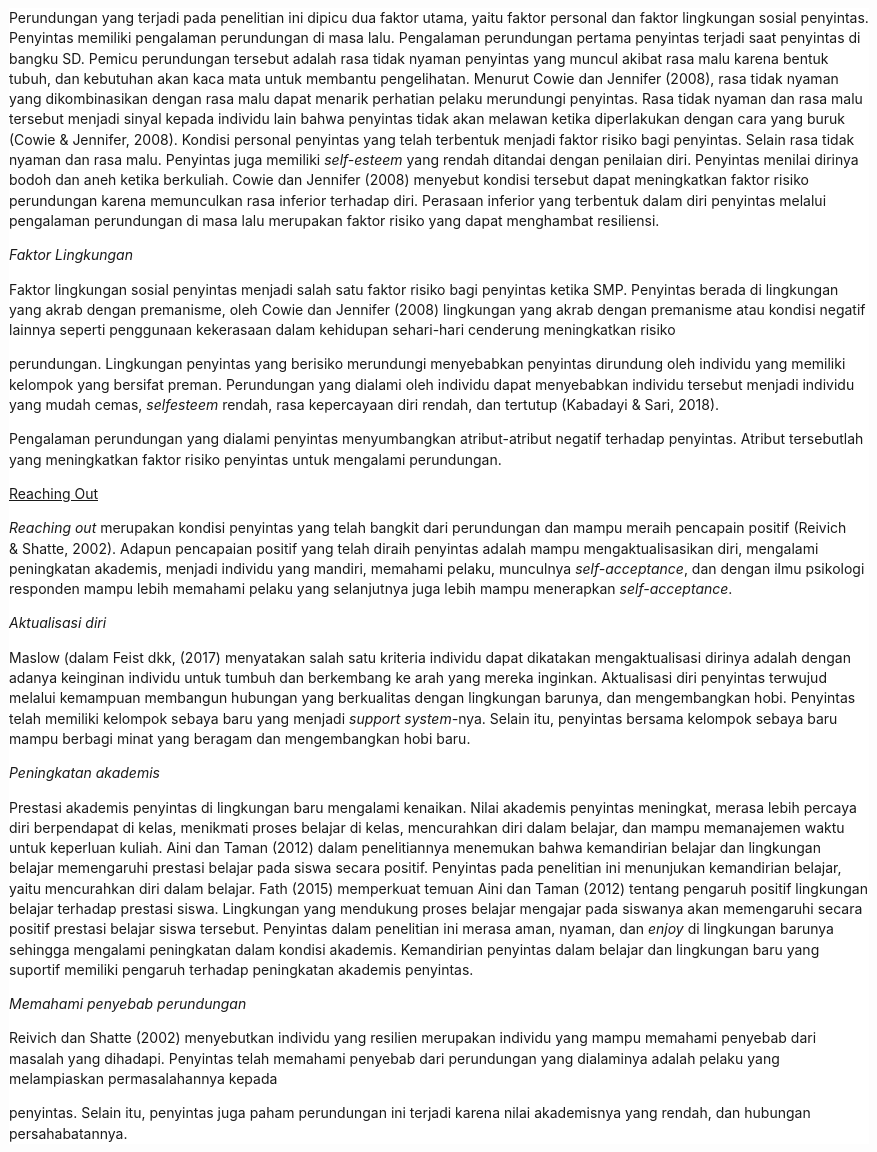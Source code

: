 <p><span class="font2">Perundungan yang terjadi pada penelitian ini dipicu dua faktor utama, yaitu faktor personal dan faktor lingkungan sosial penyintas. Penyintas memiliki pengalaman perundungan di masa lalu. Pengalaman perundungan pertama penyintas terjadi saat penyintas di bangku SD. Pemicu perundungan tersebut adalah rasa tidak nyaman penyintas yang muncul akibat rasa malu karena bentuk tubuh, dan kebutuhan akan kaca mata untuk membantu pengelihatan. Menurut Cowie dan Jennifer (2008), rasa tidak nyaman yang dikombinasikan dengan rasa malu dapat menarik perhatian pelaku merundungi penyintas. Rasa tidak nyaman dan rasa malu tersebut menjadi sinyal kepada individu lain bahwa penyintas tidak akan melawan ketika diperlakukan dengan cara yang buruk (Cowie &amp;&nbsp;Jennifer, 2008). Kondisi personal penyintas yang telah terbentuk menjadi faktor risiko bagi penyintas. Selain rasa tidak nyaman dan rasa malu. Penyintas juga memiliki </span><span class="font2" style="font-style:italic;">self-esteem </span><span class="font2">yang rendah ditandai dengan penilaian diri. Penyintas menilai dirinya bodoh dan aneh ketika berkuliah. Cowie dan Jennifer (2008) menyebut kondisi tersebut dapat meningkatkan faktor risiko perundungan karena memunculkan rasa inferior terhadap diri. Perasaan inferior yang terbentuk dalam diri penyintas melalui pengalaman perundungan di masa lalu merupakan faktor risiko yang dapat menghambat resiliensi.</span></p>
<p><span class="font2" style="font-style:italic;">Faktor Lingkungan</span></p>
<p><span class="font2">Faktor lingkungan sosial penyintas menjadi salah satu faktor risiko bagi penyintas ketika SMP. Penyintas berada di lingkungan yang akrab dengan premanisme, oleh Cowie dan Jennifer (2008) lingkungan yang akrab dengan premanisme atau kondisi negatif lainnya seperti penggunaan kekerasaan dalam kehidupan sehari-hari cenderung meningkatkan risiko</span></p>
<p><span class="font2">perundungan. Lingkungan penyintas yang berisiko merundungi menyebabkan penyintas dirundung oleh individu yang memiliki kelompok yang bersifat preman. Perundungan yang dialami oleh individu dapat menyebabkan individu tersebut menjadi individu yang mudah cemas, </span><span class="font2" style="font-style:italic;">selfesteem</span><span class="font2"> rendah, rasa kepercayaan diri rendah, dan tertutup (Kabadayi &amp;&nbsp;Sari, 2018).</span></p>
<p><span class="font2">Pengalaman perundungan yang dialami penyintas menyumbangkan atribut-atribut negatif terhadap penyintas. Atribut tersebutlah yang meningkatkan faktor risiko penyintas untuk mengalami perundungan.</span></p>
<p><span class="font2" style="text-decoration:underline;">Reaching Out</span></p>
<p><span class="font2" style="font-style:italic;">Reaching out</span><span class="font2"> merupakan kondisi penyintas yang telah bangkit dari perundungan dan mampu meraih pencapain positif (Reivich &amp;&nbsp;Shatte, 2002). Adapun pencapaian positif yang telah diraih penyintas adalah mampu mengaktualisasikan diri, mengalami peningkatan akademis, menjadi individu yang mandiri, memahami pelaku, munculnya </span><span class="font2" style="font-style:italic;">self-acceptance</span><span class="font2">, dan dengan ilmu psikologi responden mampu lebih memahami pelaku yang selanjutnya juga lebih mampu menerapkan </span><span class="font2" style="font-style:italic;">self-acceptance</span><span class="font2">.</span></p>
<p><span class="font2" style="font-style:italic;">Aktualisasi diri</span></p>
<p><span class="font2">Maslow (dalam Feist dkk, (2017) menyatakan salah satu kriteria individu dapat dikatakan mengaktualisasi dirinya adalah dengan adanya keinginan individu untuk tumbuh dan berkembang ke arah yang mereka inginkan. Aktualisasi diri penyintas terwujud melalui kemampuan membangun hubungan yang berkualitas dengan lingkungan barunya, dan mengembangkan hobi. Penyintas telah memiliki kelompok sebaya baru yang menjadi </span><span class="font2" style="font-style:italic;">support system-</span><span class="font2">nya. Selain itu, penyintas bersama kelompok sebaya baru mampu berbagi minat yang beragam dan mengembangkan hobi baru.</span></p>
<p><span class="font2" style="font-style:italic;">Peningkatan akademis</span></p>
<p><span class="font2">Prestasi akademis penyintas di lingkungan baru mengalami kenaikan. Nilai akademis penyintas meningkat, merasa lebih percaya diri berpendapat di kelas, menikmati proses belajar di kelas, mencurahkan diri dalam belajar, dan mampu memanajemen waktu untuk keperluan kuliah. Aini dan Taman (2012) dalam penelitiannya menemukan bahwa kemandirian belajar dan lingkungan belajar memengaruhi prestasi belajar pada siswa secara positif. Penyintas pada penelitian ini menunjukan kemandirian belajar, yaitu mencurahkan diri dalam belajar. Fath (2015) memperkuat temuan Aini dan Taman (2012) tentang pengaruh positif lingkungan belajar terhadap prestasi siswa. Lingkungan yang mendukung proses belajar mengajar pada siswanya akan memengaruhi secara positif prestasi belajar siswa tersebut. Penyintas dalam penelitian ini merasa aman, nyaman, dan </span><span class="font2" style="font-style:italic;">enjoy</span><span class="font2"> di lingkungan barunya sehingga mengalami peningkatan dalam kondisi akademis. Kemandirian penyintas dalam belajar dan lingkungan baru yang suportif memiliki pengaruh terhadap peningkatan akademis penyintas.</span></p>
<p><span class="font2" style="font-style:italic;">Memahami penyebab perundungan</span></p>
<p><span class="font2">Reivich dan Shatte (2002) menyebutkan individu yang resilien merupakan individu yang mampu memahami penyebab dari masalah yang dihadapi. Penyintas telah memahami penyebab dari perundungan yang dialaminya adalah pelaku yang melampiaskan permasalahannya kepada</span></p>
<p><span class="font2">penyintas. Selain itu, penyintas juga paham perundungan ini terjadi karena nilai akademisnya yang rendah, dan hubungan persahabatannya.</span></p>